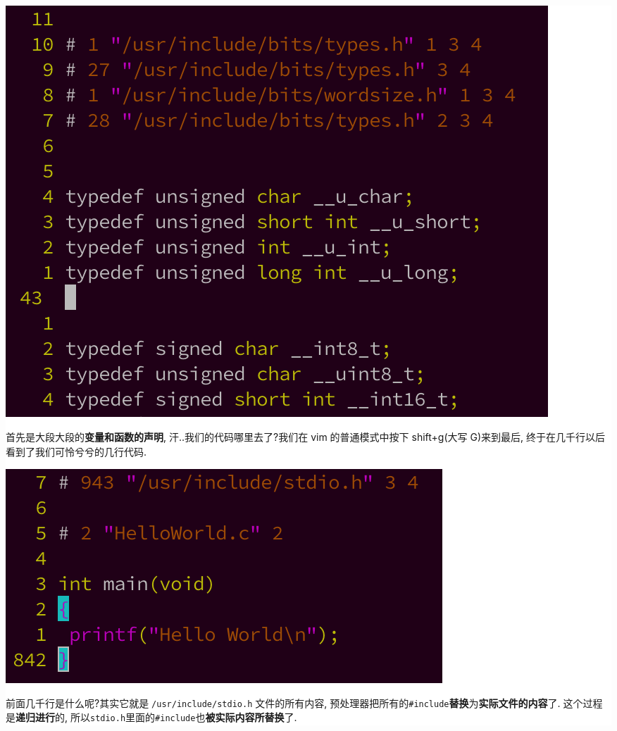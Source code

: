 ![2020-02-07-15-19-27.png](./images/2020-02-07-15-19-27.png)

首先是大段大段的**变量和函数的声明**, 汗..我们的代码哪里去了?我们在 vim 的普通模式中按下 shift+g(大写 G)来到最后, 终于在几千行以后看到了我们可怜兮兮的几行代码.

![2020-02-07-15-22-04.png](./images/2020-02-07-15-22-04.png)

前面几千行是什么呢?其实它就是 `/usr/include/stdio.h` 文件的所有内容, 预处理器把所有的`#include`**替换**为**实际文件的内容**了. 这个过程是**递归进行**的, 所以`stdio.h`里面的`#include`也**被实际内容所替换**了.
